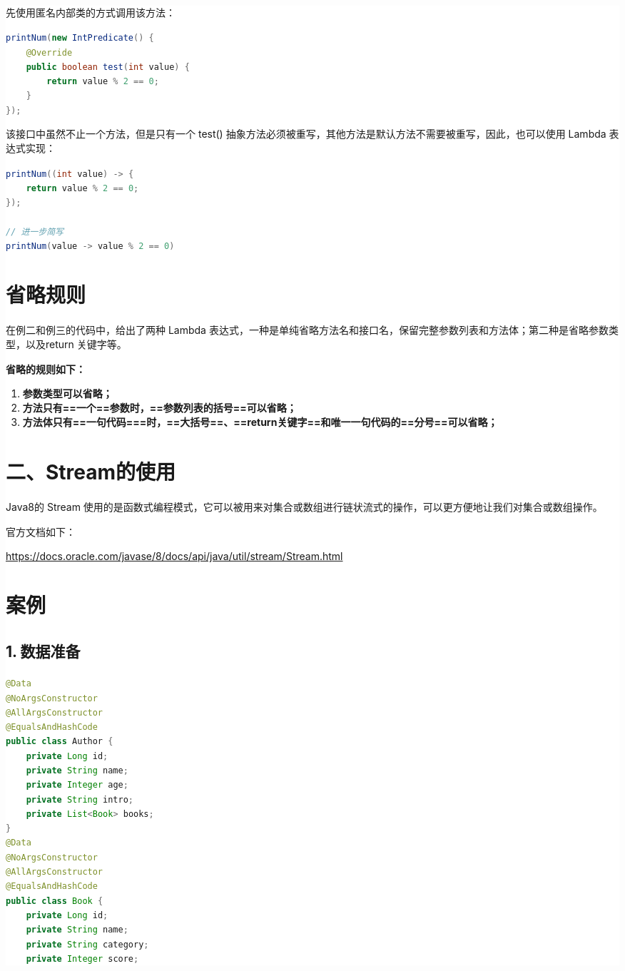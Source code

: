 先使用匿名内部类的方式调用该方法：

```Java
printNum(new IntPredicate() {
    @Override
    public boolean test(int value) {
        return value % 2 == 0;
    }
});
```

该接口中虽然不止一个方法，但是只有一个 test() 抽象方法必须被重写，其他方法是默认方法不需要被重写，因此，也可以使用 Lambda 表达式实现：

```Java
printNum((int value) -> {
    return value % 2 == 0;
});

// 进一步简写
printNum(value -> value % 2 == 0)
```

# 省略规则

在例二和例三的代码中，给出了两种 Lambda 表达式，一种是单纯省略方法名和接口名，保留完整参数列表和方法体；第二种是省略参数类型，以及return 关键字等。

**省略的规则如下：**

1. **参数类型可以省略；**
2. **方法只有==一个==参数时，==参数列表的括号==可以省略；**
3. **方法体只有==一句代码===时，==大括号==、==return关键字==和唯一一句代码的==分号==可以省略；**

# 二、Stream的使用

Java8的 Stream 使用的是函数式编程模式，它可以被用来对集合或数组进行链状流式的操作，可以更方便地让我们对集合或数组操作。

官方文档如下：

https://docs.oracle.com/javase/8/docs/api/java/util/stream/Stream.html

# 案例

## 1. 数据准备

```Java
@Data
@NoArgsConstructor
@AllArgsConstructor
@EqualsAndHashCode
public class Author {
    private Long id;
    private String name;
    private Integer age;
    private String intro;
    private List<Book> books;
}
@Data
@NoArgsConstructor
@AllArgsConstructor
@EqualsAndHashCode
public class Book {
    private Long id;
    private String name;
    private String category;
    private Integer score;
```